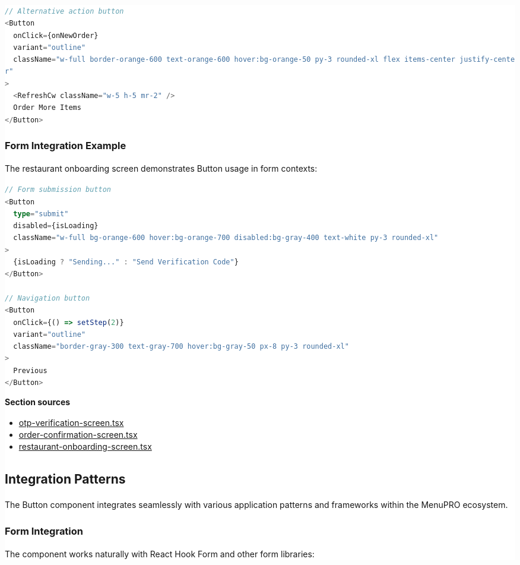 ```typescript
// Alternative action button
<Button 
  onClick={onNewOrder}
  variant="outline"
  className="w-full border-orange-600 text-orange-600 hover:bg-orange-50 py-3 rounded-xl flex items-center justify-center"
>
  <RefreshCw className="w-5 h-5 mr-2" />
  Order More Items
</Button>
```

### Form Integration Example

The restaurant onboarding screen demonstrates Button usage in form contexts:

```typescript
// Form submission button
<Button
  type="submit"
  disabled={isLoading}
  className="w-full bg-orange-600 hover:bg-orange-700 disabled:bg-gray-400 text-white py-3 rounded-xl"
>
  {isLoading ? "Sending..." : "Send Verification Code"}
</Button>

// Navigation button
<Button
  onClick={() => setStep(2)}
  variant="outline"
  className="border-gray-300 text-gray-700 hover:bg-gray-50 px-8 py-3 rounded-xl"
>
  Previous
</Button>
```

**Section sources**
- [otp-verification-screen.tsx](file://src/components/pwa/otp-verification-screen.tsx#L208-L257)
- [order-confirmation-screen.tsx](file://src/components/pwa/order-confirmation-screen.tsx#L115-L153)
- [restaurant-onboarding-screen.tsx](file://src/components/restaurant/restaurant-onboarding-screen.tsx#L450-L487)

## Integration Patterns

The Button component integrates seamlessly with various application patterns and frameworks within the MenuPRO ecosystem.

### Form Integration

The component works naturally with React Hook Form and other form libraries:
